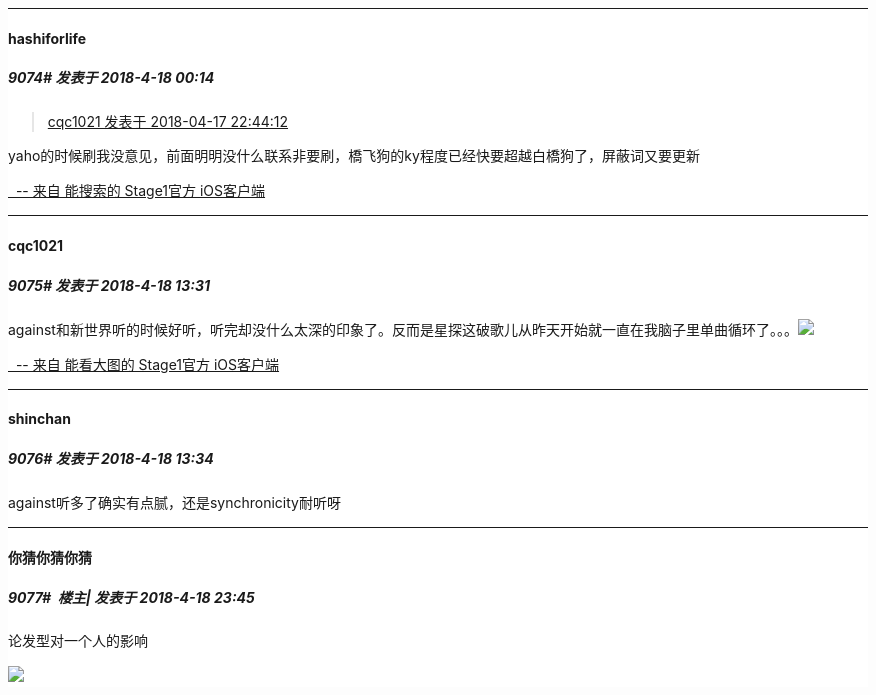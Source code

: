



-----

####  hashiforlife  
##### 9074#       发表于 2018-4-18 00:14



<blockquote><a href="httphttps://bbs.saraba1st.com/2b/forum.php?mod=redirect&amp;goto=findpost&amp;pid=39273702&amp;ptid=1102389" target="_blank">cqc1021 发表于 2018-04-17 22:44:12</a></blockquote>yaho的时候刷我没意见，前面明明没什么联系非要刷，橋飞狗的ky程度已经快要超越白橋狗了，屏蔽词又要更新

[  -- 来自 能搜索的 Stage1官方 iOS客户端](https://itunes.apple.com/fi/app/saraba1st/id1221237470?mt=8)







-----

####  cqc1021  
##### 9075#       发表于 2018-4-18 13:31




against和新世界听的时候好听，听完却没什么太深的印象了。反而是星探这破歌儿从昨天开始就一直在我脑子里单曲循环了。。。<img src="https://static.saraba1st.com/image/smiley/face2017/068.png" referrerpolicy="no-referrer">

[  -- 来自 能看大图的 Stage1官方 iOS客户端](https://itunes.apple.com/fi/app/saraba1st/id1221237470?mt=8)







-----

####  shinchan  
##### 9076#       发表于 2018-4-18 13:34




against听多了确实有点腻，还是synchronicity耐听呀







-----

####  你猜你猜你猜  
##### 9077#         楼主| 发表于 2018-4-18 23:45




论发型对一个人的影响

<img src="http://wx1.sinaimg.cn/large/006KZG5ygy1fq8r1mwd2aj30jh0k3k1z.jpg" referrerpolicy="no-referrer">
